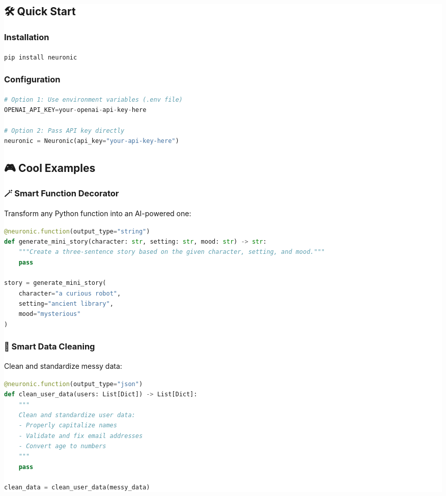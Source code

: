 ## 🛠️ Quick Start

### Installation

```bash
pip install neuronic
```

### Configuration

```python
# Option 1: Use environment variables (.env file)
OPENAI_API_KEY=your-openai-api-key-here

# Option 2: Pass API key directly
neuronic = Neuronic(api_key="your-api-key-here")
```

## 🎮 Cool Examples

### 🪄 Smart Function Decorator
Transform any Python function into an AI-powered one:

```python
@neuronic.function(output_type="string")
def generate_mini_story(character: str, setting: str, mood: str) -> str:
    """Create a three-sentence story based on the given character, setting, and mood."""
    pass

story = generate_mini_story(
    character="a curious robot",
    setting="ancient library",
    mood="mysterious"
)
```

### 🧹 Smart Data Cleaning
Clean and standardize messy data:

```python
@neuronic.function(output_type="json")
def clean_user_data(users: List[Dict]) -> List[Dict]:
    """
    Clean and standardize user data:
    - Properly capitalize names
    - Validate and fix email addresses
    - Convert age to numbers
    """
    pass

clean_data = clean_user_data(messy_data)
```
